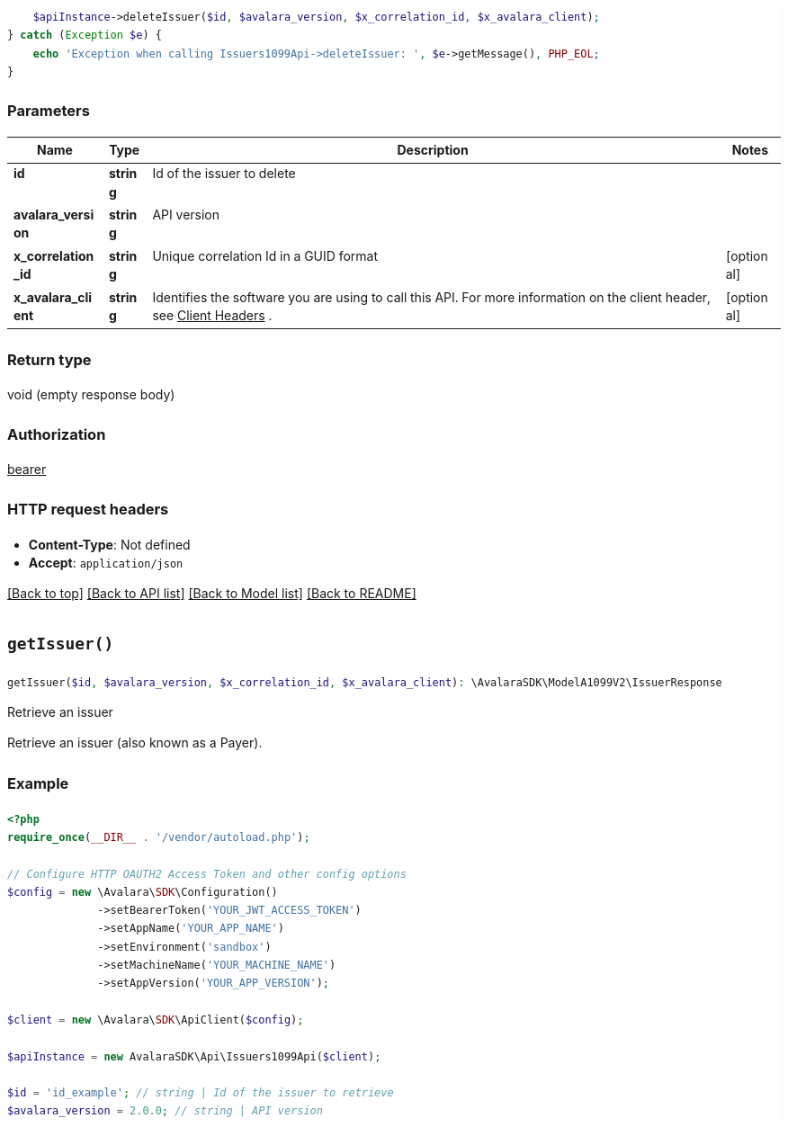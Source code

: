```php
    $apiInstance->deleteIssuer($id, $avalara_version, $x_correlation_id, $x_avalara_client);
} catch (Exception $e) {
    echo 'Exception when calling Issuers1099Api->deleteIssuer: ', $e->getMessage(), PHP_EOL;
}
```

### Parameters

Name | Type | Description  | Notes
------------- | ------------- | ------------- | -------------
 **id** | **string**| Id of the issuer to delete |
 **avalara_version** | **string**| API version |
 **x_correlation_id** | **string**| Unique correlation Id in a GUID format | [optional]
 **x_avalara_client** | **string**| Identifies the software you are using to call this API. For more information on the client header, see [Client Headers](https://developer.avalara.com/avatax/client-headers/) . | [optional]

### Return type

void (empty response body)

### Authorization

[bearer](../../../README.md#bearer)

### HTTP request headers

- **Content-Type**: Not defined
- **Accept**: `application/json`

[[Back to top]](#) [[Back to API list]](../../../README.md#endpoints)
[[Back to Model list]](../../../README.md#models)
[[Back to README]](../../../README.md)

## `getIssuer()`

```php
getIssuer($id, $avalara_version, $x_correlation_id, $x_avalara_client): \AvalaraSDK\ModelA1099V2\IssuerResponse
```

Retrieve an issuer

Retrieve an issuer (also known as a Payer).

### Example

```php
<?php
require_once(__DIR__ . '/vendor/autoload.php');

// Configure HTTP OAUTH2 Access Token and other config options
$config = new \Avalara\SDK\Configuration()
              ->setBearerToken('YOUR_JWT_ACCESS_TOKEN')
              ->setAppName('YOUR_APP_NAME')
              ->setEnvironment('sandbox')
              ->setMachineName('YOUR_MACHINE_NAME')
              ->setAppVersion('YOUR_APP_VERSION');

$client = new \Avalara\SDK\ApiClient($config);

$apiInstance = new AvalaraSDK\Api\Issuers1099Api($client);

$id = 'id_example'; // string | Id of the issuer to retrieve
$avalara_version = 2.0.0; // string | API version
```